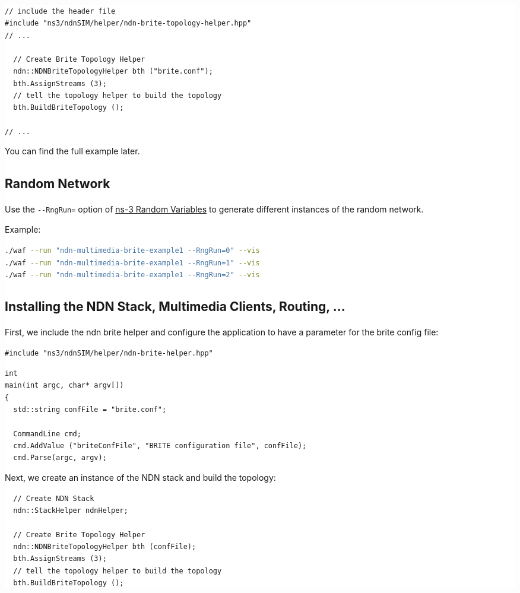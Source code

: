 

```cplusplus
// include the header file
#include "ns3/ndnSIM/helper/ndn-brite-topology-helper.hpp"
// ...

  // Create Brite Topology Helper
  ndn::NDNBriteTopologyHelper bth ("brite.conf");
  bth.AssignStreams (3);
  // tell the topology helper to build the topology
  bth.BuildBriteTopology ();

// ...

```

You can find the full example later. 

## Random Network
Use the ``--RngRun=`` option of [ns-3 Random Variables](https://www.nsnam.org/docs/manual/html/random-variables.html#id1) to generate different instances of the random network.

Example:
```bash
./waf --run "ndn-multimedia-brite-example1 --RngRun=0" --vis
./waf --run "ndn-multimedia-brite-example1 --RngRun=1" --vis
./waf --run "ndn-multimedia-brite-example1 --RngRun=2" --vis
```


## Installing the NDN Stack, Multimedia Clients, Routing, ...
First, we include the ndn brite helper and configure the application to have a parameter for the brite config file:

```cplusplus
#include "ns3/ndnSIM/helper/ndn-brite-helper.hpp"
```

```cplusplus
int
main(int argc, char* argv[])
{
  std::string confFile = "brite.conf";

  CommandLine cmd;
  cmd.AddValue ("briteConfFile", "BRITE configuration file", confFile);
  cmd.Parse(argc, argv);
```

Next, we create an instance of the NDN stack and build the topology:

```cplusplus
  // Create NDN Stack
  ndn::StackHelper ndnHelper;

  // Create Brite Topology Helper
  ndn::NDNBriteTopologyHelper bth (confFile);
  bth.AssignStreams (3);
  // tell the topology helper to build the topology 
  bth.BuildBriteTopology ();
```
